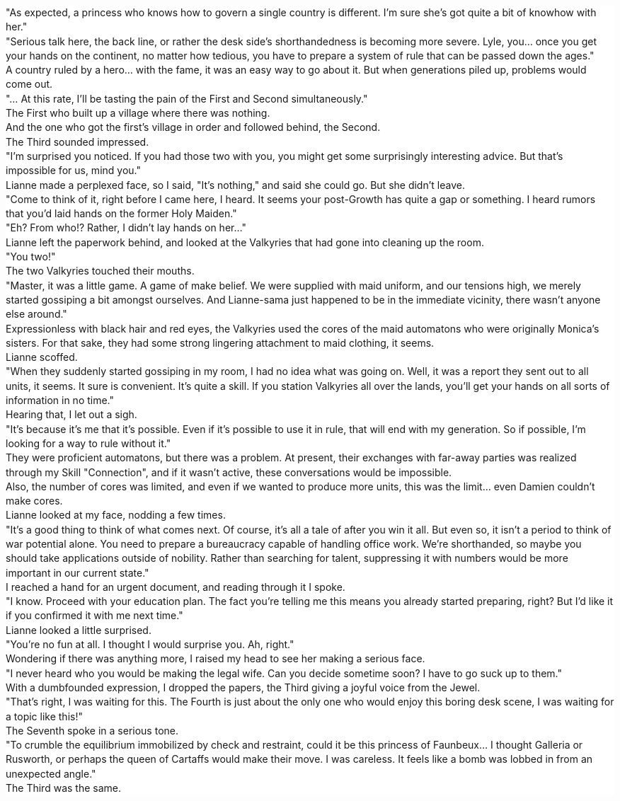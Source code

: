 "As expected, a princess who knows how to govern a single country is different. I’m sure she’s got quite a bit of knowhow with her."<br/>
"Serious talk here, the back line, or rather the desk side’s shorthandedness is becoming more severe. Lyle, you… once you get your hands on the continent, no matter how tedious, you have to prepare a system of rule that can be passed down the ages."<br/>
A country ruled by a hero… with the fame, it was an easy way to go about it. But when generations piled up, problems would come out.<br/>
"… At this rate, I’ll be tasting the pain of the First and Second simultaneously."<br/>
The First who built up a village where there was nothing.<br/>
And the one who got the first’s village in order and followed behind, the Second.<br/>
The Third sounded impressed.<br/>
"I’m surprised you noticed. If you had those two with you, you might get some surprisingly interesting advice. But that’s impossible for us, mind you."<br/>
Lianne made a perplexed face, so I said, "It’s nothing," and said she could go. But she didn’t leave.<br/>
"Come to think of it, right before I came here, I heard. It seems your post-Growth has quite a gap or something. I heard rumors that you’d laid hands on the former Holy Maiden."<br/>
"Eh? From who!? Rather, I didn’t lay hands on her…"<br/>
Lianne left the paperwork behind, and looked at the Valkyries that had gone into cleaning up the room.<br/>
"You two!"<br/>
The two Valkyries touched their mouths.<br/>
"Master, it was a little game. A game of make belief. We were supplied with maid uniform, and our tensions high, we merely started gossiping a bit amongst ourselves. And Lianne-sama just happened to be in the immediate vicinity, there wasn’t anyone else around."<br/>
Expressionless with black hair and red eyes, the Valkyries used the cores of the maid automatons who were originally Monica’s sisters. For that sake, they had some strong lingering attachment to maid clothing, it seems.<br/>
Lianne scoffed.<br/>
"When they suddenly started gossiping in my room, I had no idea what was going on. Well, it was a report they sent out to all units, it seems. It sure is convenient. It’s quite a skill. If you station Valkyries all over the lands, you’ll get your hands on all sorts of information in no time."<br/>
Hearing that, I let out a sigh.<br/>
"It’s because it’s me that it’s possible. Even if it’s possible to use it in rule, that will end with my generation. So if possible, I’m looking for a way to rule without it."<br/>
They were proficient automatons, but there was a problem. At present, their exchanges with far-away parties was realized through my Skill "Connection", and if it wasn’t active, these conversations would be impossible.<br/>
Also, the number of cores was limited, and even if we wanted to produce more units, this was the limit… even Damien couldn’t make cores.<br/>
Lianne looked at my face, nodding a few times.<br/>
"It’s a good thing to think of what comes next. Of course, it’s all a tale of after you win it all. But even so, it isn’t a period to think of war potential alone. You need to prepare a bureaucracy capable of handling office work. We’re shorthanded, so maybe you should take applications outside of nobility. Rather than searching for talent, suppressing it with numbers would be more important in our current state."<br/>
I reached a hand for an urgent document, and reading through it I spoke.<br/>
"I know. Proceed with your education plan. The fact you’re telling me this means you already started preparing, right? But I’d like it if you confirmed it with me next time."<br/>
Lianne looked a little surprised.<br/>
"You’re no fun at all. I thought I would surprise you. Ah, right."<br/>
Wondering if there was anything more, I raised my head to see her making a serious face.<br/>
"I never heard who you would be making the legal wife. Can you decide sometime soon? I have to go suck up to them."<br/>
With a dumbfounded expression, I dropped the papers, the Third giving a joyful voice from the Jewel.<br/>
"That’s right, I was waiting for this. The Fourth is just about the only one who would enjoy this boring desk scene, I was waiting for a topic like this!"<br/>
The Seventh spoke in a serious tone.<br/>
"To crumble the equilibrium immobilized by check and restraint, could it be this princess of Faunbeux… I thought Galleria or Rusworth, or perhaps the queen of Cartaffs would make their move. I was careless. It feels like a bomb was lobbed in from an unexpected angle."<br/>
The Third was the same.<br/>
